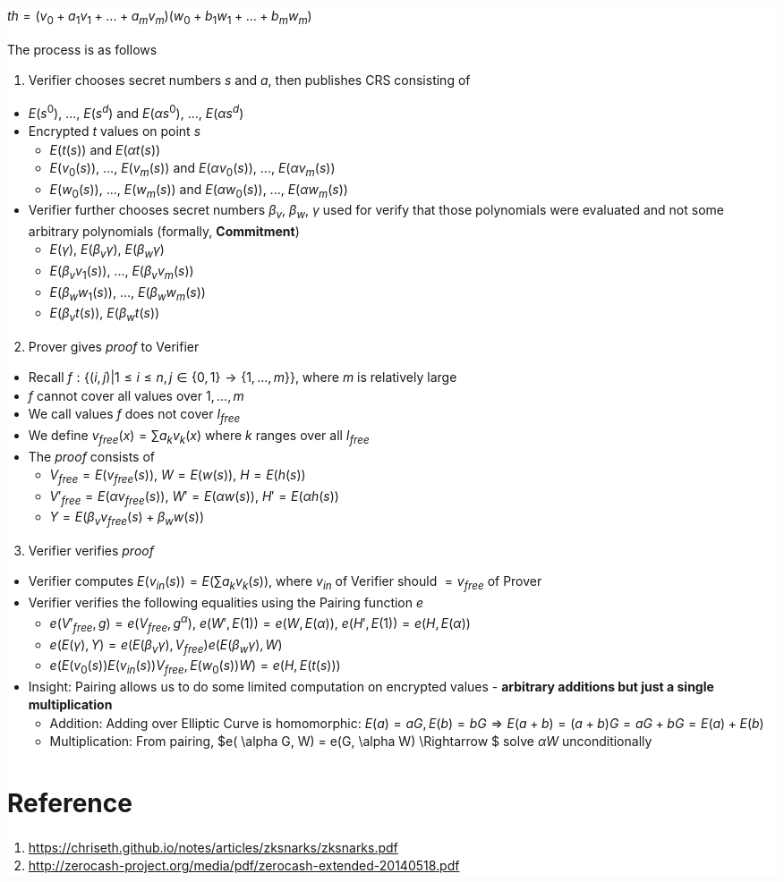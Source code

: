 $th = (v_{0}+a_{1}v_{1}+...+a_{m}v_{m}) (w_{0}+b_{1}w_{1}+...+b_{m}w_{m})$

The process is as follows

1. Verifier chooses secret numbers $s$ and $a$, then publishes CRS consisting of
  - $E(s^{0})$, ..., $E(s^{d})$ and $E( \alpha s^{0})$, ..., $E( \alpha s^{d})$
  - Encrypted $t$ values on point $s$
    - $E(t(s))$ and $E( \alpha t(s))$
    - $E(v_{0}(s))$, ..., $E(v_{m}(s))$ and $E( \alpha v_{0}(s))$, ..., $E( \alpha v_{m}(s))$
    - $E(w_{0}(s))$, ..., $E(w_{m}(s))$ and $E( \alpha w_{0}(s))$, ..., $E( \alpha w_{m}(s))$
  - Verifier further chooses secret numbers $\beta_{v}$, $\beta_{w}$, $\gamma$ used for verify that those polynomials were evaluated and not some arbitrary polynomials (formally, **Commitment**)
    - $E( \gamma)$, $E( \beta_{v} \gamma)$, $E( \beta_{w}\gamma)$
    - $E( \beta_{v} v_{1}(s))$, ..., $E( \beta_{v}v_{m}(s))$
    - $E( \beta_{w} w_{1}(s))$, ..., $E( \beta_{w}w_{m}(s))$
    - $E( \beta_{v}t(s))$, $E( \beta_{w}t(s))$
2. Prover gives *proof* to Verifier
  - Recall $f: \{ (i,j) | 1 \leq i \leq n, j \in \{0,1\} \rightarrow \{1,...,m\} \}$, where $m$ is relatively large
  - $f$ cannot cover all values over $1,...,m$
  - We call values $f$ does not cover $I_{free}$
  - We define $v_{free}(x) = \sum{a_{k}v_{k}(x)}$ where $k$ ranges over all $I_{free}$
  - The *proof* consists of 
    - $V_{free} = E(v_{free}(s))$, $W = E(w(s))$, $H = E(h(s))$
    - ${V'}_{free} = E( \alpha v_{free}(s))$, $W' = E( \alpha w(s))$, $H' = E( \alpha h(s))$
    - $Y = E( \beta_{v}v_{free}(s) + \beta_{w}w(s))$
3. Verifier verifies *proof*
  - Verifier computes $E(v_{in}(s)) = E( \sum a_{k}v_{k}(s))$, where $v_{in}$ of Verifier should $= v_{free}$ of Prover
  - Verifier verifies the following equalities using the Pairing function $e$
    - $e( {V'}_{free}, g) = e( V_{free}, g^{\alpha})$, $e(W', E(1)) = e(W, E( \alpha))$, $e(H', E(1)) = e(H, E( \alpha))$
    - $e(E( \gamma), Y) = e(E( \beta_{v}\gamma), V_{free})e(E( \beta_{w}\gamma), W)$
    - $e( E(v_{0}(s))E(v_{in}(s))V_{free}, E(w_{0}(s))W ) = e(H, E(t(s)))$
  - Insight: Pairing allows us to do some limited computation on encrypted values - **arbitrary additions but just a single multiplication**
    - Addition: Adding over Elliptic Curve is homomorphic: $E(a)=aG, E(b)=bG \Rightarrow E(a+b)=(a+b)G=aG+bG=E(a)+E(b)$
    - Multiplication: From pairing, $e( \alpha G, W) = e(G, \alpha W) \Rightarrow $ solve $\alpha W$ unconditionally


# Reference

1. https://chriseth.github.io/notes/articles/zksnarks/zksnarks.pdf
2. http://zerocash-project.org/media/pdf/zerocash-extended-20140518.pdf